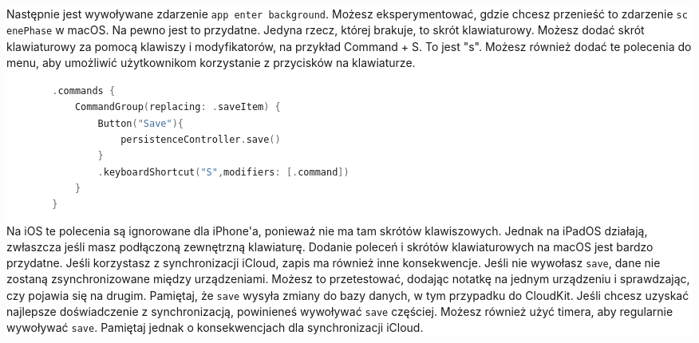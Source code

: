 Następnie jest wywoływane zdarzenie `app enter background`. Możesz eksperymentować, gdzie chcesz przenieść to zdarzenie `scenePhase` w macOS. Na pewno jest to przydatne. Jedyna rzecz, której brakuje, to skrót klawiaturowy. Możesz dodać skrót klawiaturowy za pomocą klawiszy i modyfikatorów, na przykład Command + S. To jest "s". Możesz również dodać te polecenia do menu, aby umożliwić użytkownikom korzystanie z przycisków na klawiaturze. 

```swift
        .commands {
            CommandGroup(replacing: .saveItem) {
                Button("Save"){
                    persistenceController.save()
                }
                .keyboardShortcut("S",modifiers: [.command])
            }
        }
```

Na iOS te polecenia są ignorowane dla iPhone'a, ponieważ nie ma tam skrótów klawiszowych. Jednak na iPadOS działają, zwłaszcza jeśli masz podłączoną zewnętrzną klawiaturę. Dodanie poleceń i skrótów klawiaturowych na macOS jest bardzo przydatne. Jeśli korzystasz z synchronizacji iCloud, zapis ma również inne konsekwencje. Jeśli nie wywołasz `save`, dane nie zostaną zsynchronizowane między urządzeniami. Możesz to przetestować, dodając notatkę na jednym urządzeniu i sprawdzając, czy pojawia się na drugim. Pamiętaj, że `save` wysyła zmiany do bazy danych, w tym przypadku do CloudKit. Jeśli chcesz uzyskać najlepsze doświadczenie z synchronizacją, powinieneś wywoływać `save` częściej. Możesz również użyć timera, aby regularnie wywoływać `save`. Pamiętaj jednak o konsekwencjach dla synchronizacji iCloud.











